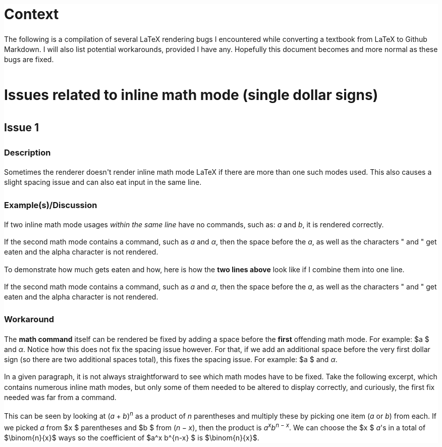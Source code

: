 # Context

The following is a compilation of several LaTeX rendering bugs I encountered while converting a textbook from LaTeX to Github Markdown.
I will also list potential workarounds, provided I have any.
Hopefully this document becomes and more normal as these bugs are fixed.

# Issues related to inline math mode (single dollar signs)

## Issue 1

### Description

Sometimes the renderer doesn't render inline math mode LaTeX if there are more than one such modes used.
This also causes a slight spacing issue and can also eat input in the same line.

### Example(s)/Discussion

If two inline math mode usages _within the same line_ have no commands, such as: $a$ and $b$, it is rendered correctly.

If the second math mode contains a command, such as $a$ and $\alpha$,
then the space before the $a$, as well as the characters " and " get eaten and the alpha character is not rendered.

To demonstrate how much gets eaten and how, here is how the **two lines above** look like if I combine them into one line.

If the second math mode contains a command, such as $a$ and $\alpha$, then the space before the $a$, as well as the characters " and " get eaten and the alpha character is not rendered.

### Workaround

The **math command** itself can be rendered be fixed by adding a space before the **first** offending math mode.
For example: $a $ and $\alpha$.
Notice how this does not fix the spacing issue however. For that, if we add an additional space before the very first dollar sign (so there are two additional spaces total), this fixes the spacing issue.
For example: $a $ and $\alpha$.

In a given paragraph, it is not always straightforward to see which math modes have to be fixed. Take the following excerpt, which contains numerous inline math modes, but only some of them needed to be altered to display correctly, and curiously, the first fix needed was far from a command.

This can be seen by looking at $(a+b)^ n$ as a product of $n$ parentheses
and multiply these by picking one item ($a$ or $b$) from each. If we picked
$a$ from $x $ parentheses and  $b $ from $(n-x)$, then the product is
$a^x b^{n-x}$. We can choose the $x $ $a$'s in a total of $\binom{n}{x}$
ways so the coefficient of $a^x b^{n-x} $ is $\binom{n}{x}$.
